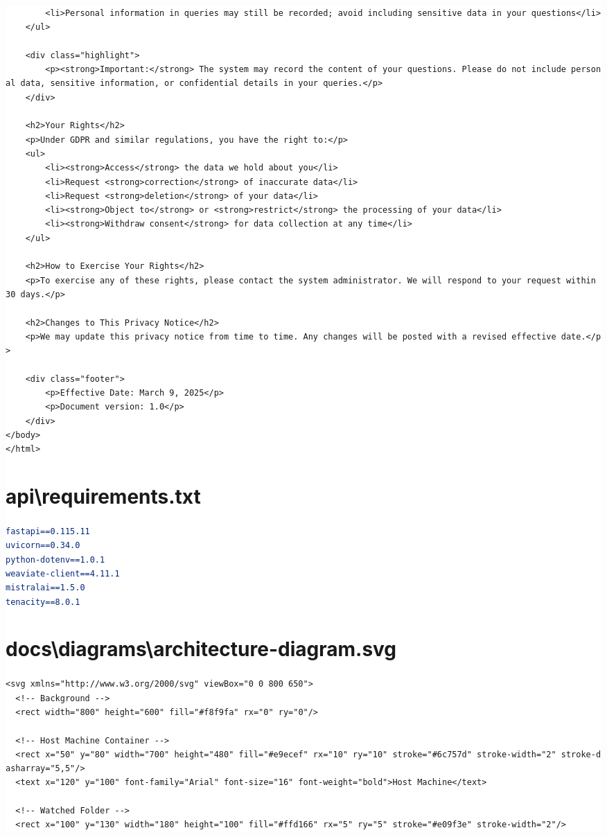 ```text
        <li>Personal information in queries may still be recorded; avoid including sensitive data in your questions</li>
    </ul>
    
    <div class="highlight">
        <p><strong>Important:</strong> The system may record the content of your questions. Please do not include personal data, sensitive information, or confidential details in your queries.</p>
    </div>
    
    <h2>Your Rights</h2>
    <p>Under GDPR and similar regulations, you have the right to:</p>
    <ul>
        <li><strong>Access</strong> the data we hold about you</li>
        <li>Request <strong>correction</strong> of inaccurate data</li>
        <li>Request <strong>deletion</strong> of your data</li>
        <li><strong>Object to</strong> or <strong>restrict</strong> the processing of your data</li>
        <li><strong>Withdraw consent</strong> for data collection at any time</li>
    </ul>
    
    <h2>How to Exercise Your Rights</h2>
    <p>To exercise any of these rights, please contact the system administrator. We will respond to your request within 30 days.</p>
    
    <h2>Changes to This Privacy Notice</h2>
    <p>We may update this privacy notice from time to time. Any changes will be posted with a revised effective date.</p>
    
    <div class="footer">
        <p>Effective Date: March 9, 2025</p>
        <p>Document version: 1.0</p>
    </div>
</body>
</html>
```


# api\requirements.txt
```cmake
fastapi==0.115.11
uvicorn==0.34.0
python-dotenv==1.0.1
weaviate-client==4.11.1
mistralai==1.5.0
tenacity==8.0.1
```


# docs\diagrams\architecture-diagram.svg
```text
<svg xmlns="http://www.w3.org/2000/svg" viewBox="0 0 800 650">
  <!-- Background -->
  <rect width="800" height="600" fill="#f8f9fa" rx="0" ry="0"/>
  
  <!-- Host Machine Container -->
  <rect x="50" y="80" width="700" height="480" fill="#e9ecef" rx="10" ry="10" stroke="#6c757d" stroke-width="2" stroke-dasharray="5,5"/>
  <text x="120" y="100" font-family="Arial" font-size="16" font-weight="bold">Host Machine</text>
  
  <!-- Watched Folder -->
  <rect x="100" y="130" width="180" height="100" fill="#ffd166" rx="5" ry="5" stroke="#e09f3e" stroke-width="2"/>
```